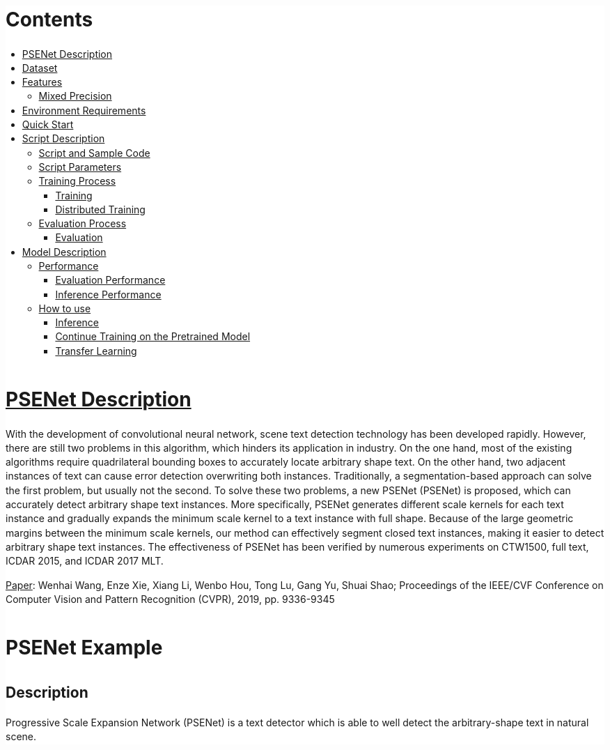 # Contents

- [PSENet Description](#PSENet-description)
- [Dataset](#dataset)
- [Features](#features)
    - [Mixed Precision](#mixed-precision)
- [Environment Requirements](#environment-requirements)
- [Quick Start](#quick-start)    
- [Script Description](#script-description)
    - [Script and Sample Code](#script-and-sample-code)
    - [Script Parameters](#script-parameters)
    - [Training Process](#training-process)
        - [Training](#training)
        - [Distributed Training](#distributed-training)  
    - [Evaluation Process](#evaluation-process)
        - [Evaluation](#evaluation)
- [Model Description](#model-description)
    - [Performance](#performance)  
        - [Evaluation Performance](#evaluation-performance)
        - [Inference Performance](#evaluation-performance)
    - [How to use](#how-to-use)
        - [Inference](#inference) 
        - [Continue Training on the Pretrained Model](#continue-training-on-the-pretrained-model)
       - [Transfer Learning](#transfer-learning)


# [PSENet Description](#contents)
With the development of convolutional neural network, scene text detection technology has been developed rapidly. However, there are still two problems in this algorithm, which hinders its application in industry. On the one hand, most of the existing algorithms require quadrilateral bounding boxes to accurately locate arbitrary shape text. On the other hand, two adjacent instances of text can cause error detection overwriting both instances. Traditionally, a segmentation-based approach can solve the first problem, but usually not the second. To solve these two problems, a new PSENet (PSENet) is proposed, which can accurately detect arbitrary shape text instances. More specifically, PSENet generates different scale kernels for each text instance and gradually expands the minimum scale kernel to a text instance with full shape. Because of the large geometric margins between the minimum scale kernels, our method can effectively segment closed text instances, making it easier to detect arbitrary shape text instances. The effectiveness of PSENet has been verified by numerous experiments on CTW1500, full text, ICDAR 2015, and ICDAR 2017 MLT. 

[Paper](https://openaccess.thecvf.com/content_CVPR_2019/html/Wang_Shape_Robust_Text_Detection_With_Progressive_Scale_Expansion_Network_CVPR_2019_paper.html):  Wenhai Wang, Enze Xie, Xiang Li, Wenbo Hou, Tong Lu, Gang Yu, Shuai Shao; Proceedings of the IEEE/CVF Conference on Computer Vision and Pattern Recognition (CVPR), 2019, pp. 9336-9345


# PSENet Example
## Description
Progressive Scale Expansion Network (PSENet) is a text detector which is able to well detect the arbitrary-shape text in natural scene.
